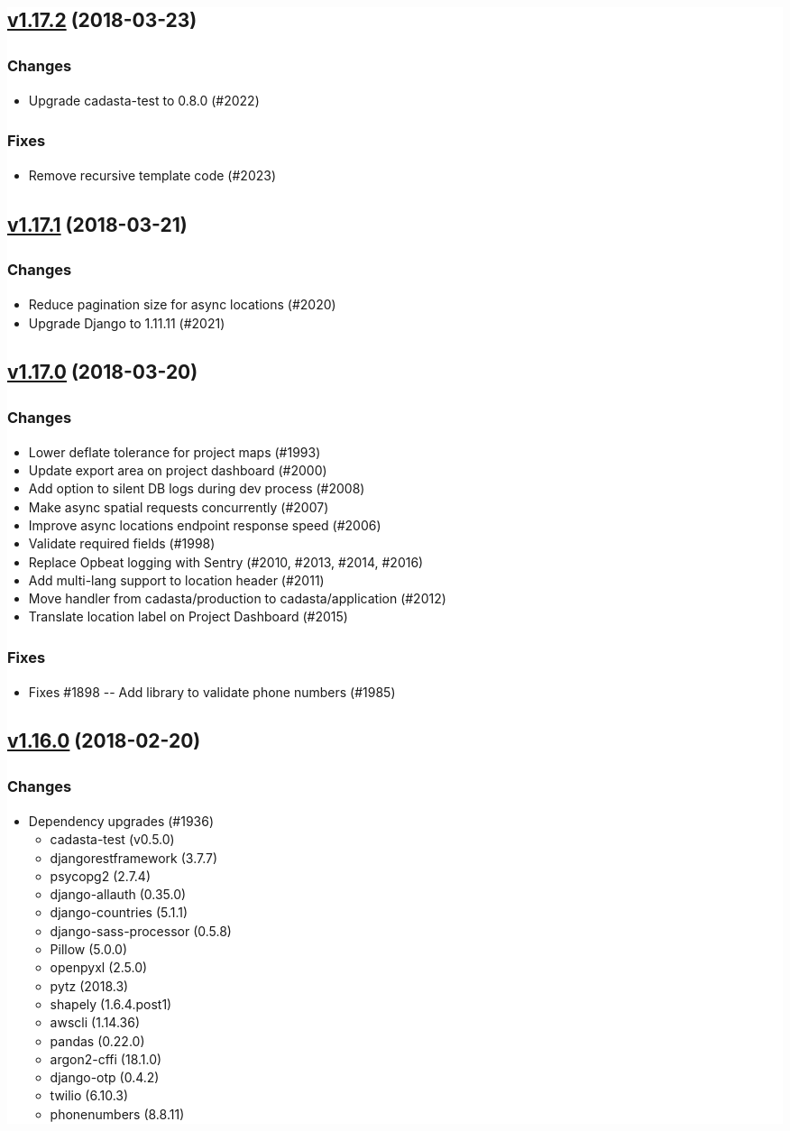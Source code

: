 ## [v1.17.2](https://github.com/Cadasta/cadasta-platform/tree/v1.17.2) (2018-03-23)

### Changes 

- Upgrade cadasta-test to 0.8.0 (#2022)

### Fixes

- Remove recursive template code (#2023)


## [v1.17.1](https://github.com/Cadasta/cadasta-platform/tree/v1.17.1) (2018-03-21)

### Changes

- Reduce pagination size for async locations (#2020)
- Upgrade Django to 1.11.11 (#2021)

## [v1.17.0](https://github.com/Cadasta/cadasta-platform/tree/v1.16.0) (2018-03-20)

### Changes

- Lower deflate tolerance for project maps (#1993)
- Update export area on project dashboard (#2000)
- Add option to silent DB logs during dev process (#2008)
- Make async spatial requests concurrently (#2007)
- Improve async locations endpoint response speed (#2006)
- Validate required fields (#1998)
- Replace Opbeat logging with Sentry (#2010, #2013, #2014, #2016)
- Add multi-lang support to location header (#2011)
- Move handler from cadasta/production to cadasta/application (#2012)
- Translate location label on Project Dashboard (#2015)

### Fixes

- Fixes #1898 -- Add library to validate phone numbers (#1985)

## [v1.16.0](https://github.com/Cadasta/cadasta-platform/tree/v1.16.0) (2018-02-20)

### Changes

- Dependency upgrades (#1936)
  - cadasta-test (v0.5.0)
  - djangorestframework (3.7.7)
  - psycopg2 (2.7.4)
  - django-allauth (0.35.0)
  - django-countries (5.1.1)
  - django-sass-processor (0.5.8)
  - Pillow (5.0.0)
  - openpyxl (2.5.0)
  - pytz (2018.3)
  - shapely (1.6.4.post1)
  - awscli (1.14.36)
  - pandas (0.22.0)
  - argon2-cffi (18.1.0)
  - django-otp (0.4.2)
  - twilio (6.10.3)
  - phonenumbers (8.8.11)